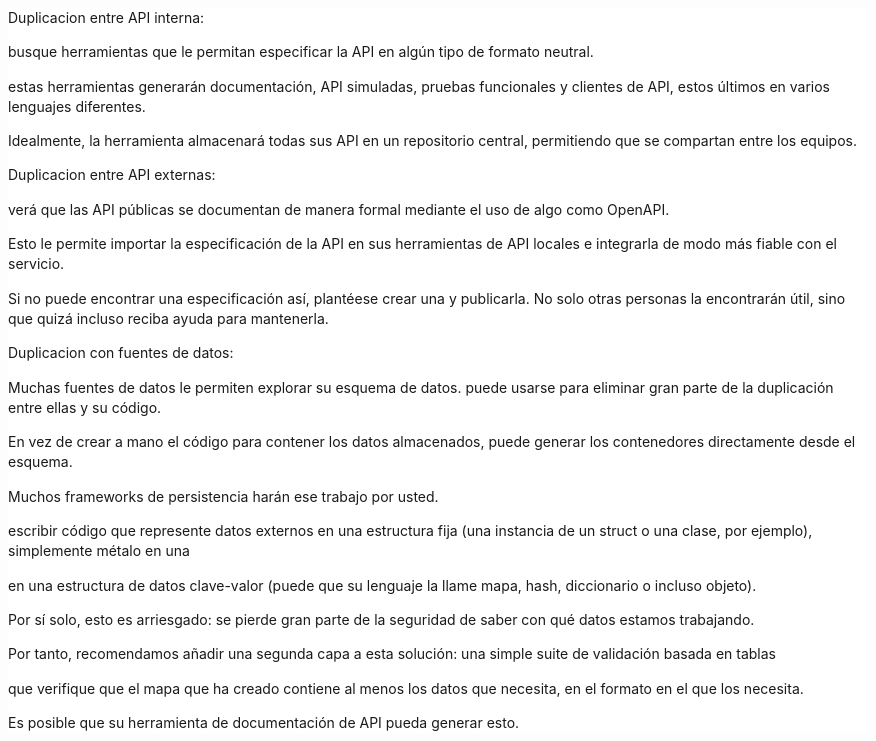 
Duplicacion entre API interna:

busque herramientas que le permitan especificar la
API en algún tipo de formato neutral.

estas herramientas
generarán documentación, API simuladas, pruebas funcionales y clientes de
API, estos últimos en varios lenguajes diferentes.

Idealmente, la
herramienta almacenará todas sus API en un repositorio central,
permitiendo que se compartan entre los equipos.


Duplicacion entre API externas:

verá que las API públicas se documentan
de manera formal mediante el uso de algo como OpenAPI.

Esto le permite
importar la especificación de la API en sus herramientas de API locales e
integrarla de modo más fiable con el servicio.

Si no puede encontrar una especificación así, plantéese crear una y
publicarla. No solo otras personas la encontrarán útil, sino que quizá incluso
reciba ayuda para mantenerla.


Duplicacion con fuentes de datos: 

Muchas fuentes de datos le permiten explorar su esquema de datos.
puede usarse para eliminar gran parte de la duplicación entre ellas y su
código.

En vez de crear a mano el código para contener los datos
almacenados, puede generar los contenedores directamente desde el
esquema.

Muchos frameworks de persistencia harán ese trabajo por usted.

escribir código que represente datos externos en una estructura fija (una
instancia de un struct o una clase, por ejemplo), simplemente métalo en una

en una
estructura de datos clave-valor (puede que su lenguaje la llame mapa, hash,
diccionario o incluso objeto).

Por sí solo, esto es arriesgado: se pierde gran parte de la seguridad de
saber con qué datos estamos trabajando.

Por tanto, recomendamos añadir
una segunda capa a esta solución: una simple suite de validación basada en
tablas

que verifique que el mapa que ha creado contiene al menos los datos
que necesita, en el formato en el que los necesita.

Es posible que su
herramienta de documentación de API pueda generar esto.
